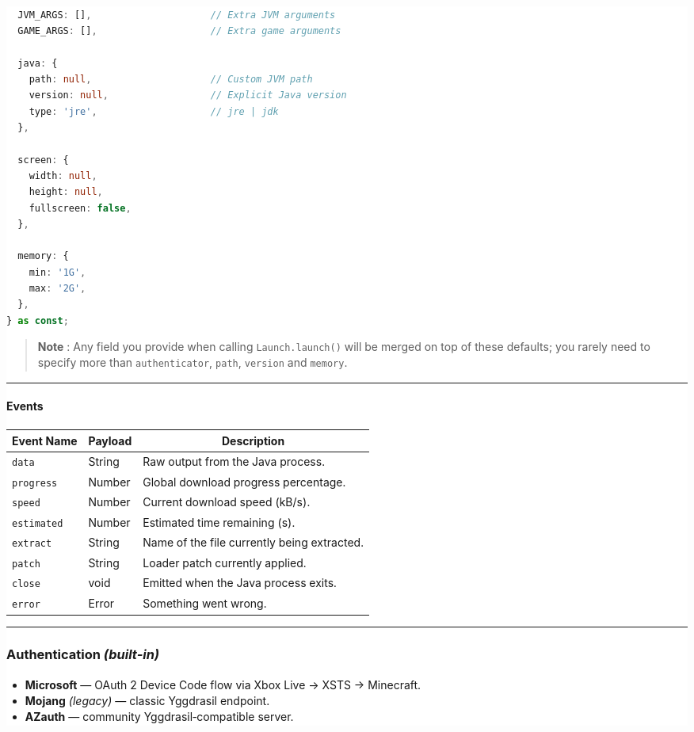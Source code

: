 ```ts
  JVM_ARGS: [],                     // Extra JVM arguments
  GAME_ARGS: [],                    // Extra game arguments

  java: {
    path: null,                     // Custom JVM path
    version: null,                  // Explicit Java version
    type: 'jre',                    // jre | jdk
  },

  screen: {
    width: null,
    height: null,
    fullscreen: false,
  },

  memory: {
    min: '1G',
    max: '2G',
  },
} as const;
```

> **Note** : Any field you provide when calling `Launch.launch()` will be
> merged on top of these defaults; you rarely need to specify more than
> `authenticator`, `path`, `version` and `memory`.

---

#### Events

| Event Name  | Payload | Description                                                  |
|-------------|---------|--------------------------------------------------------------|
| `data`      | String  | Raw output from the Java process.                            |
| `progress`  | Number  | Global download progress percentage.                         |
| `speed`     | Number  | Current download speed (kB/s).                               |
| `estimated` | Number  | Estimated time remaining (s).                                |
| `extract`   | String  | Name of the file currently being extracted.                  |
| `patch`     | String  | Loader patch currently applied.                              |
| `close`     | void    | Emitted when the Java process exits.                         |
| `error`     | Error   | Something went wrong.                                        |

---

### Authentication *(built‑in)*

* **Microsoft** — OAuth 2 Device Code flow via Xbox Live → XSTS → Minecraft.
* **Mojang** *(legacy)* — classic Yggdrasil endpoint.
* **AZauth** — community Yggdrasil‑compatible server.
